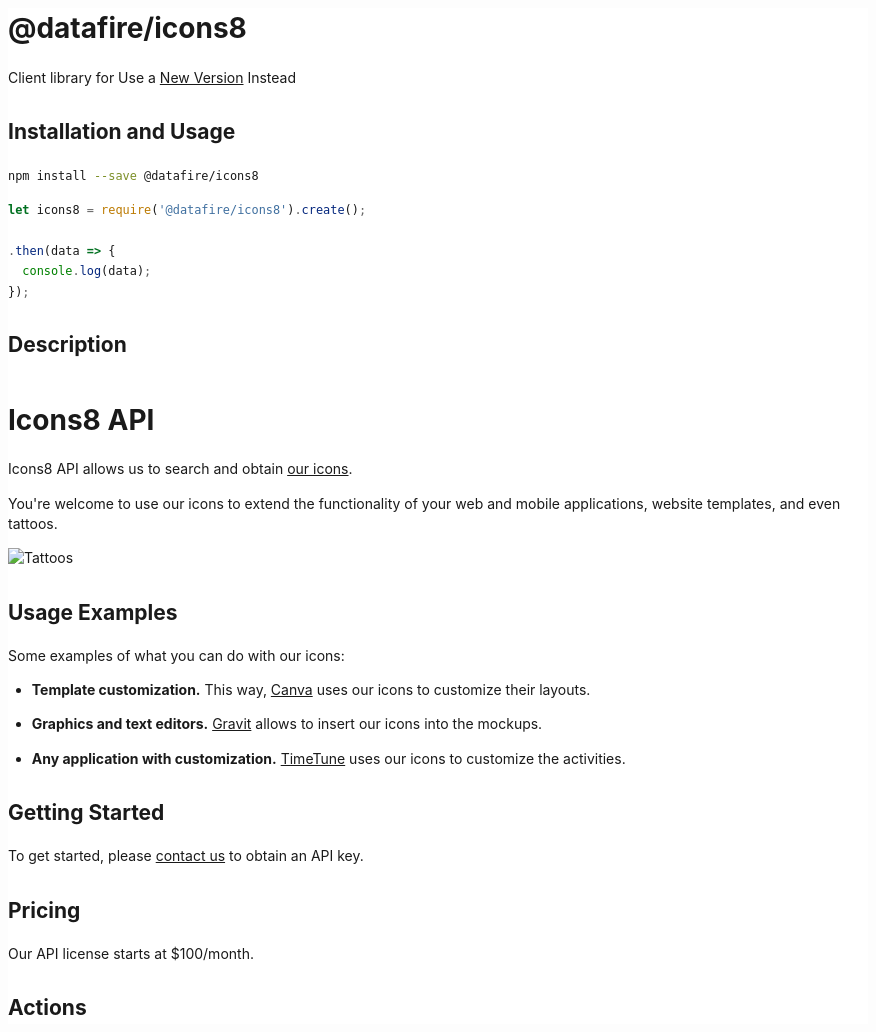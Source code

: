 # @datafire/icons8

Client library for Use a [New Version](https://icons8.github.io/icons8-docs/) Instead

## Installation and Usage
```bash
npm install --save @datafire/icons8
```
```js
let icons8 = require('@datafire/icons8').create();

.then(data => {
  console.log(data);
});
```

## Description

# Icons8 API

Icons8 API allows us to search and obtain [our icons](https://icons8.com/web-app).

You're welcome to use our icons to extend the functionality of your web and mobile applications, website templates, and even tattoos.

![Tattoos](https://cdn.rawgit.com/icons8/api-docs/cff6fdf0/tattoos.svg)

## Usage Examples

Some examples of what you can do with our icons:

* **Template customization.** This way, [Canva](https://www.canva.com/) uses our icons to customize their layouts.

* **Graphics and text editors.** [Gravit](https://gravit.io/) allows to insert our icons into the mockups.

* **Any application with customization.** [TimeTune](http://timetune.center/) uses our icons to customize the activities.

## Getting Started

To get started, please [contact us](https://icons8.com/contact) to obtain an API key.

## Pricing

Our API license starts at $100/month.

## Actions

